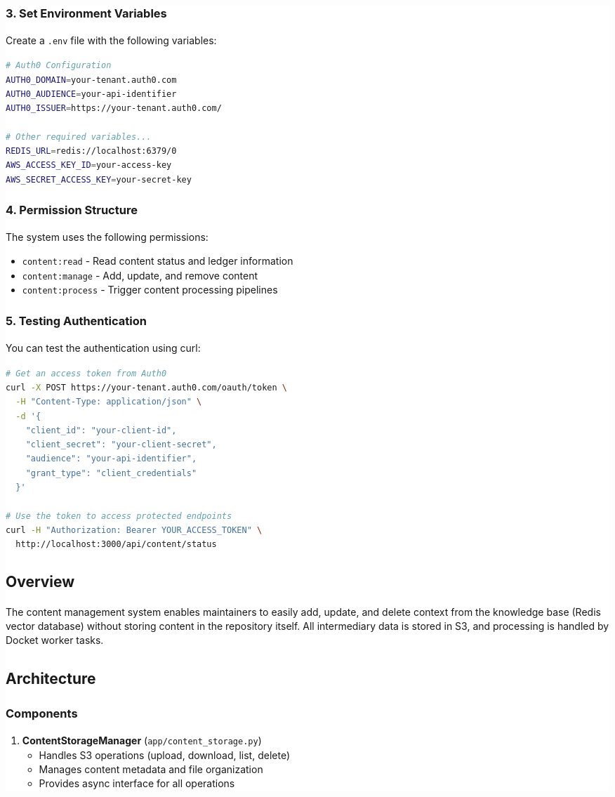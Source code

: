 ### 3. Set Environment Variables
Create a `.env` file with the following variables:

```bash
# Auth0 Configuration
AUTH0_DOMAIN=your-tenant.auth0.com
AUTH0_AUDIENCE=your-api-identifier
AUTH0_ISSUER=https://your-tenant.auth0.com/

# Other required variables...
REDIS_URL=redis://localhost:6379/0
AWS_ACCESS_KEY_ID=your-access-key
AWS_SECRET_ACCESS_KEY=your-secret-key
```

### 4. Permission Structure
The system uses the following permissions:
- `content:read` - Read content status and ledger information
- `content:manage` - Add, update, and remove content
- `content:process` - Trigger content processing pipelines

### 5. Testing Authentication
You can test the authentication using curl:

```bash
# Get an access token from Auth0
curl -X POST https://your-tenant.auth0.com/oauth/token \
  -H "Content-Type: application/json" \
  -d '{
    "client_id": "your-client-id",
    "client_secret": "your-client-secret",
    "audience": "your-api-identifier",
    "grant_type": "client_credentials"
  }'

# Use the token to access protected endpoints
curl -H "Authorization: Bearer YOUR_ACCESS_TOKEN" \
  http://localhost:3000/api/content/status
```

## Overview

The content management system enables maintainers to easily add, update, and delete context from the knowledge base (Redis vector database) without storing content in the repository itself. All intermediary data is stored in S3, and processing is handled by Docket worker tasks.

## Architecture

### Components

1. **ContentStorageManager** (`app/content_storage.py`)
   - Handles S3 operations (upload, download, list, delete)
   - Manages content metadata and file organization
   - Provides async interface for all operations

